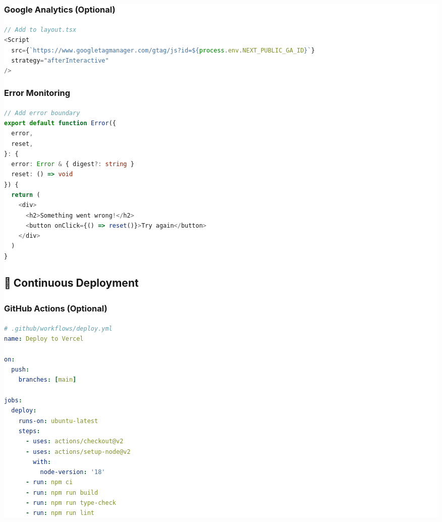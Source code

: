 ### Google Analytics (Optional)
```typescript
// Add to layout.tsx
<Script
  src={`https://www.googletagmanager.com/gtag/js?id=${process.env.NEXT_PUBLIC_GA_ID}`}
  strategy="afterInteractive"
/>
```

### Error Monitoring
```typescript
// Add error boundary
export default function Error({
  error,
  reset,
}: {
  error: Error & { digest?: string }
  reset: () => void
}) {
  return (
    <div>
      <h2>Something went wrong!</h2>
      <button onClick={() => reset()}>Try again</button>
    </div>
  )
}
```

## 🔄 Continuous Deployment

### GitHub Actions (Optional)
```yaml
# .github/workflows/deploy.yml
name: Deploy to Vercel

on:
  push:
    branches: [main]

jobs:
  deploy:
    runs-on: ubuntu-latest
    steps:
      - uses: actions/checkout@v2
      - uses: actions/setup-node@v2
        with:
          node-version: '18'
      - run: npm ci
      - run: npm run build
      - run: npm run type-check
      - run: npm run lint
```
